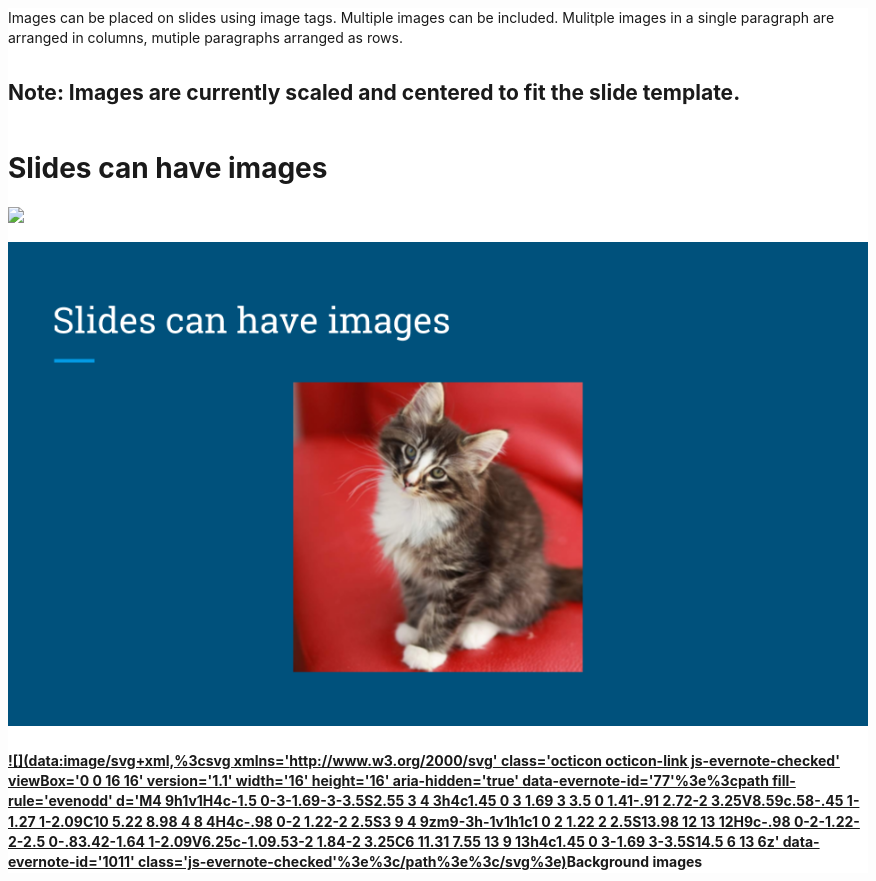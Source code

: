 Images can be placed on slides using image tags. Multiple images can be included. Mulitple images in a single paragraph are arranged in columns, mutiple paragraphs arranged as rows.

Note: Images are currently scaled and centered to fit the slide template.
---

# Slides can have images

![](https://placekitten.com/900/900)

[![image_slide.png](../_resources/9cf5516f7f5886a2d5d7c2e9e6a17e9e.png)](https://github.com/googlesamples/md2googleslides/raw/master/examples/image_slide.png)

#### [![](data:image/svg+xml,%3csvg xmlns='http://www.w3.org/2000/svg' class='octicon octicon-link js-evernote-checked' viewBox='0 0 16 16' version='1.1' width='16' height='16' aria-hidden='true' data-evernote-id='77'%3e%3cpath fill-rule='evenodd' d='M4 9h1v1H4c-1.5 0-3-1.69-3-3.5S2.55 3 4 3h4c1.45 0 3 1.69 3 3.5 0 1.41-.91 2.72-2 3.25V8.59c.58-.45 1-1.27 1-2.09C10 5.22 8.98 4 8 4H4c-.98 0-2 1.22-2 2.5S3 9 4 9zm9-3h-1v1h1c1 0 2 1.22 2 2.5S13.98 12 13 12H9c-.98 0-2-1.22-2-2.5 0-.83.42-1.64 1-2.09V6.25c-1.09.53-2 1.84-2 3.25C6 11.31 7.55 13 9 13h4c1.45 0 3-1.69 3-3.5S14.5 6 13 6z' data-evernote-id='1011' class='js-evernote-checked'%3e%3c/path%3e%3c/svg%3e)](https://github.com/gsuitedevs/md2googleslides#background-images)Background images
